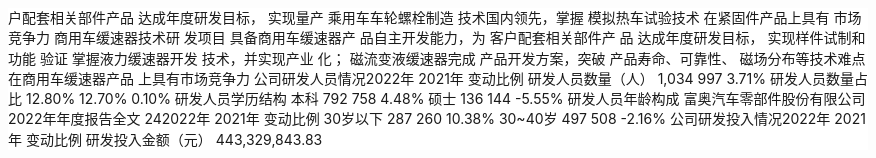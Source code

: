 户配套相关部件产品
达成年度研发目标，
实现量产
乘用车车轮螺栓制造
技术国内领先，掌握
模拟热车试验技术
在紧固件产品上具有
市场竞争力
商用车缓速器技术研
发项目
具备商用车缓速器产
品自主开发能力，为
客户配套相关部件产
品
达成年度研发目标，
实现样件试制和功能
验证
掌握液力缓速器开发
技术，并实现产业
化；
磁流变液缓速器完成
产品开发方案，突破
产品寿命、可靠性、
磁场分布等技术难点
在商用车缓速器产品
上具有市场竞争力
公司研发人员情况2022年
2021年
变动比例
研发人员数量（人）
1,034
997
3.71%
研发人员数量占比
12.80%
12.70%
0.10%
研发人员学历结构
本科
792
758
4.48%
硕士
136
144
-5.55%
研发人员年龄构成
富奥汽车零部件股份有限公司2022年年度报告全文
242022年
2021年
变动比例
30岁以下
287
260
10.38%
30~40岁
497
508
-2.16%
公司研发投入情况2022年
2021年
变动比例
研发投入金额（元）
443,329,843.83